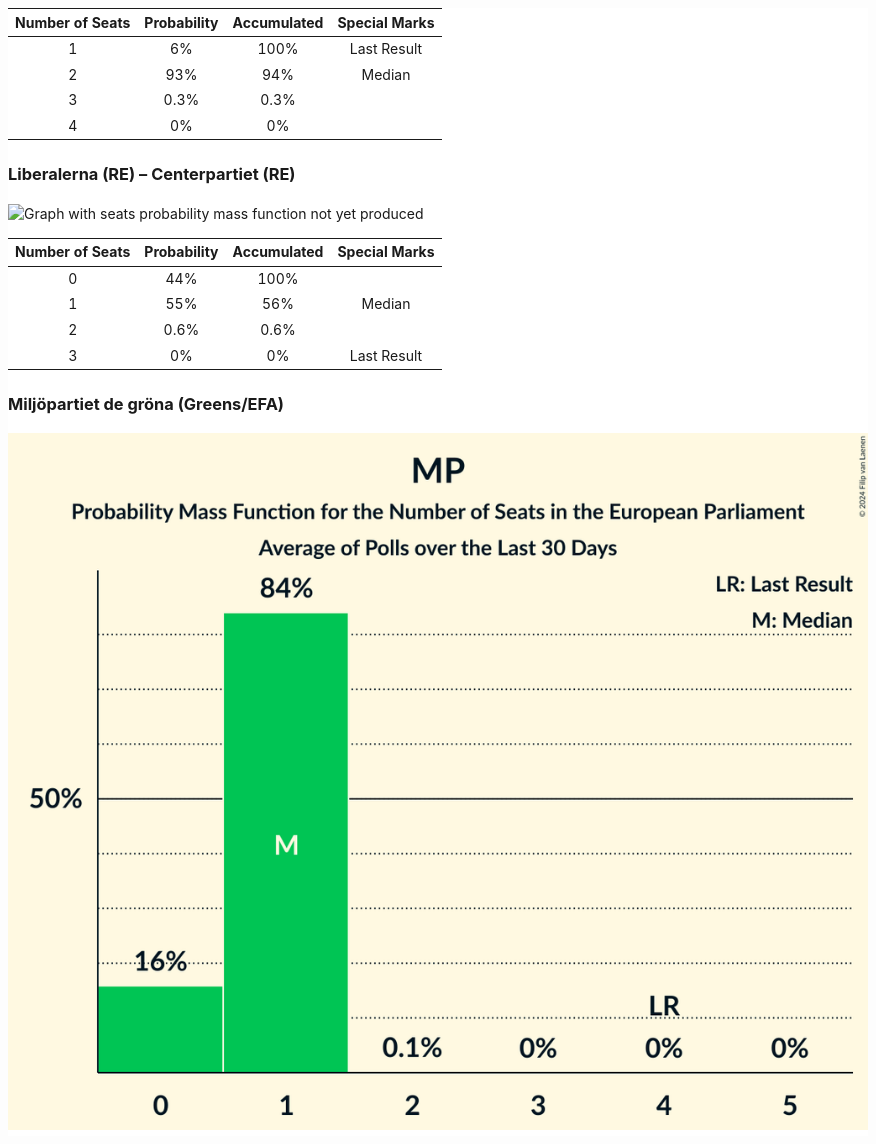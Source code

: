 | Number of Seats | Probability | Accumulated | Special Marks |
|:---------------:|:-----------:|:-----------:|:-------------:|
| 1 | 6% | 100% | Last Result |
| 2 | 93% | 94% | Median |
| 3 | 0.3% | 0.3% |  |
| 4 | 0% | 0% |  |

### Liberalerna (RE) – Centerpartiet (RE)

![Graph with seats probability mass function not yet produced](average-2024-01-31-coalitions-seats-pmf-l–c.png "Seats Probability Mass Function")

| Number of Seats | Probability | Accumulated | Special Marks |
|:---------------:|:-----------:|:-----------:|:-------------:|
| 0 | 44% | 100% |  |
| 1 | 55% | 56% | Median |
| 2 | 0.6% | 0.6% |  |
| 3 | 0% | 0% | Last Result |

### Miljöpartiet de gröna (Greens/EFA)

![Graph with seats probability mass function not yet produced](average-2024-01-31-coalitions-seats-pmf-mp.png "Seats Probability Mass Function")
